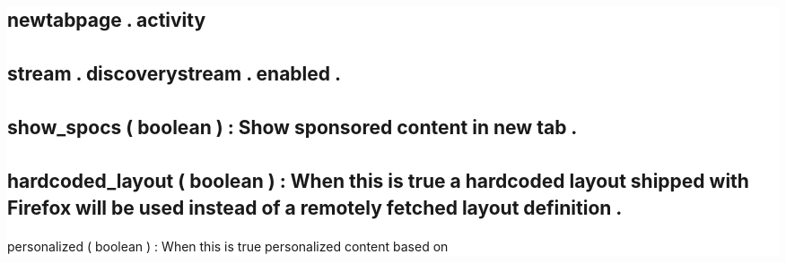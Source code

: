 newtabpage
.
activity
-
stream
.
discoverystream
.
enabled
.
-
show_spocs
(
boolean
)
:
Show
sponsored
content
in
new
tab
.
-
hardcoded_layout
(
boolean
)
:
When
this
is
true
a
hardcoded
layout
shipped
with
Firefox
will
be
used
instead
of
a
remotely
fetched
layout
definition
.
-
personalized
(
boolean
)
:
When
this
is
true
personalized
content
based
on